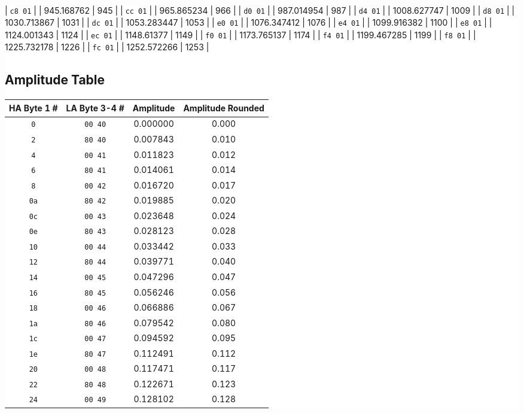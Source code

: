 |	`c8 01`	|		|	945.168762	|	945	|
|	`cc 01`	|		|	965.865234	|	966	|
|	`d0 01`	|		|	987.014954	|	987	|
|	`d4 01`	|		|	1008.627747	|	1009	|
|	`d8 01`	|		|	1030.713867	|	1031	|
|	`dc 01`	|		|	1053.283447	|	1053	|
|	`e0 01`	|		|	1076.347412	|	1076	|
|	`e4 01`	|		|	1099.916382	|	1100	|
|	`e8 01`	|		|	1124.001343	|	1124	|
|	`ec 01`	|		|	1148.61377	|	1149	|
|	`f0 01`	|		|	1173.765137	|	1174	|
|	`f4 01`	|		|	1199.467285	|	1199	|
|	`f8 01`	|		|	1225.732178	|	1226	|
|	`fc 01`	|		|	1252.572266	|	1253	|



## Amplitude Table

| HA Byte 1 # | LA Byte 3-4 # | Amplitude | Amplitude Rounded |
|:--:|:---:|:---:|:---:|
|	`0`	|	`00 40`	|	0.000000	|	0.000	|
|	`2`	|	`80 40`	|	0.007843	|	0.010	|
|	`4`	|	`00 41`	|	0.011823	|	0.012	|
|	`6`	|	`80 41`	|	0.014061	|	0.014	|
|	`8`	|	`00 42`	|	0.016720	|	0.017	|
|	`0a`	|	`80 42`	|	0.019885	|	0.020	|
|	`0c`	|	`00 43`	|	0.023648	|	0.024	|
|	`0e`	|	`80 43`	|	0.028123	|	0.028	|
|	`10`	|	`00 44`	|	0.033442	|	0.033	|
|	`12`	|	`80 44`	|	0.039771	|	0.040	|
|	`14`	|	`00 45`	|	0.047296	|	0.047	|
|	`16`	|	`80 45`	|	0.056246	|	0.056	|
|	`18`	|	`00 46`	|	0.066886	|	0.067	|
|	`1a`	|	`80 46`	|	0.079542	|	0.080	|
|	`1c`	|	`00 47`	|	0.094592	|	0.095	|
|	`1e`	|	`80 47`	|	0.112491	|	0.112	|
|	`20`	|	`00 48`	|	0.117471	|	0.117	|
|	`22`	|	`80 48`	|	0.122671	|	0.123	|
|	`24`	|	`00 49`	|	0.128102	|	0.128	|
